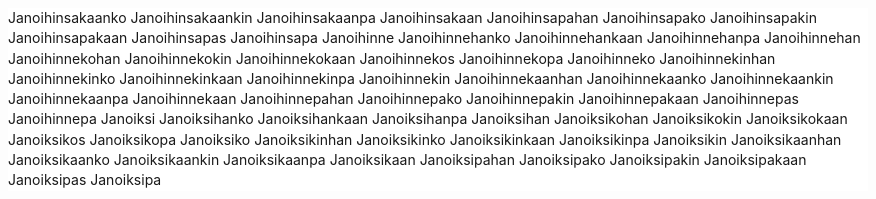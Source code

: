 Janoihinsakaanko
Janoihinsakaankin
Janoihinsakaanpa
Janoihinsakaan
Janoihinsapahan
Janoihinsapako
Janoihinsapakin
Janoihinsapakaan
Janoihinsapas
Janoihinsapa
Janoihinne
Janoihinnehanko
Janoihinnehankaan
Janoihinnehanpa
Janoihinnehan
Janoihinnekohan
Janoihinnekokin
Janoihinnekokaan
Janoihinnekos
Janoihinnekopa
Janoihinneko
Janoihinnekinhan
Janoihinnekinko
Janoihinnekinkaan
Janoihinnekinpa
Janoihinnekin
Janoihinnekaanhan
Janoihinnekaanko
Janoihinnekaankin
Janoihinnekaanpa
Janoihinnekaan
Janoihinnepahan
Janoihinnepako
Janoihinnepakin
Janoihinnepakaan
Janoihinnepas
Janoihinnepa
Janoiksi
Janoiksihanko
Janoiksihankaan
Janoiksihanpa
Janoiksihan
Janoiksikohan
Janoiksikokin
Janoiksikokaan
Janoiksikos
Janoiksikopa
Janoiksiko
Janoiksikinhan
Janoiksikinko
Janoiksikinkaan
Janoiksikinpa
Janoiksikin
Janoiksikaanhan
Janoiksikaanko
Janoiksikaankin
Janoiksikaanpa
Janoiksikaan
Janoiksipahan
Janoiksipako
Janoiksipakin
Janoiksipakaan
Janoiksipas
Janoiksipa